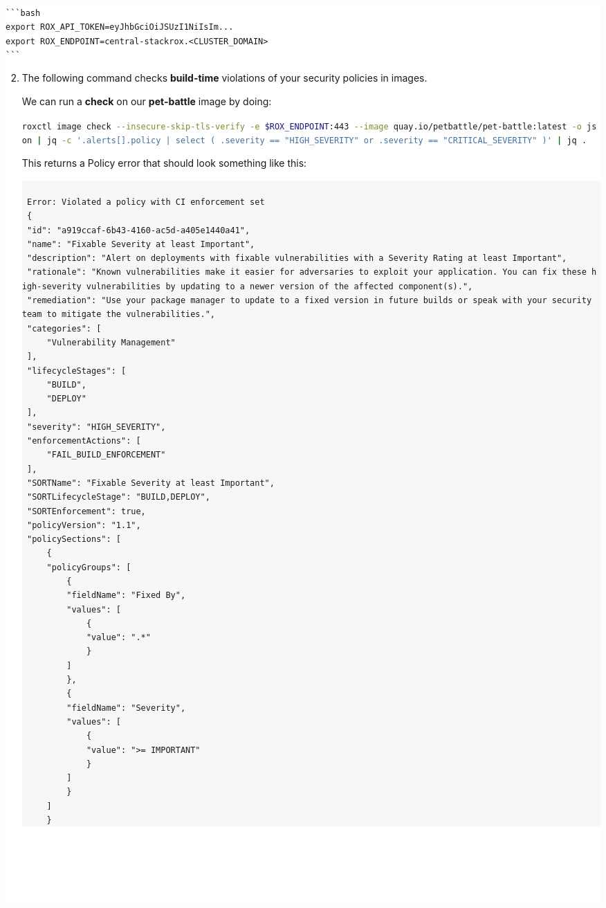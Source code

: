     ```bash
    export ROX_API_TOKEN=eyJhbGciOiJSUzI1NiIsIm...
    export ROX_ENDPOINT=central-stackrox.<CLUSTER_DOMAIN>
    ```

2. The following command checks **build-time** violations of your security policies in images.

    We can run a **check** on our **pet-battle** image by doing:

    ```bash
    roxctl image check --insecure-skip-tls-verify -e $ROX_ENDPOINT:443 --image quay.io/petbattle/pet-battle:latest -o json | jq -c '.alerts[].policy | select ( .severity == "HIGH_SEVERITY" or .severity == "CRITICAL_SEVERITY" )' | jq .
    ```

    This returns a Policy error that should look something like this:

    <div class="highlight" style="background: #f7f7f7">
    <pre><code class="language-json">
    Error: Violated a policy with CI enforcement set
    {
    "id": "a919ccaf-6b43-4160-ac5d-a405e1440a41",
    "name": "Fixable Severity at least Important",
    "description": "Alert on deployments with fixable vulnerabilities with a Severity Rating at least Important",
    "rationale": "Known vulnerabilities make it easier for adversaries to exploit your application. You can fix these high-severity vulnerabilities by updating to a newer version of the affected component(s).",
    "remediation": "Use your package manager to update to a fixed version in future builds or speak with your security team to mitigate the vulnerabilities.",
    "categories": [
        "Vulnerability Management"
    ],
    "lifecycleStages": [
        "BUILD",
        "DEPLOY"
    ],
    "severity": "HIGH_SEVERITY",
    "enforcementActions": [
        "FAIL_BUILD_ENFORCEMENT"
    ],
    "SORTName": "Fixable Severity at least Important",
    "SORTLifecycleStage": "BUILD,DEPLOY",
    "SORTEnforcement": true,
    "policyVersion": "1.1",
    "policySections": [
        {
        "policyGroups": [
            {
            "fieldName": "Fixed By",
            "values": [
                {
                "value": ".*"
                }
            ]
            },
            {
            "fieldName": "Severity",
            "values": [
                {
                "value": ">= IMPORTANT"
                }
            ]
            }
        ]
        }
